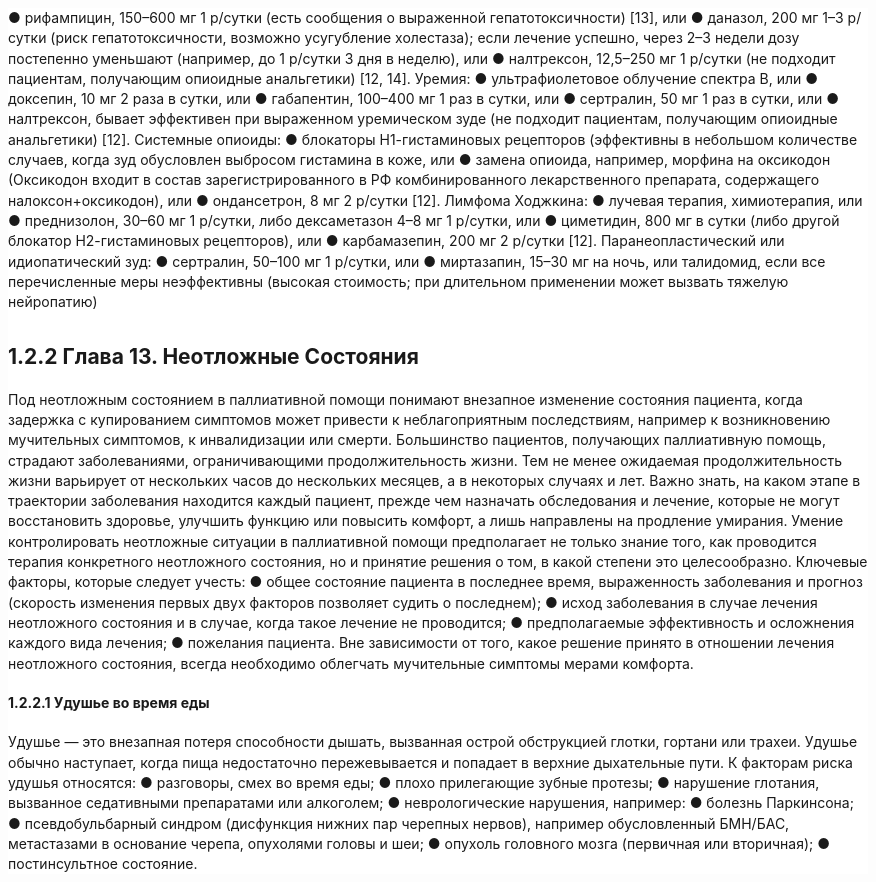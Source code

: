 ● рифампицин, 150–600 мг 1 р/сутки (есть сообщения о выраженной гепатотоксичности) [13], или
● даназол, 200 мг 1–3 р/сутки (риск гепатотоксичности, возможно усугубление холестаза); если лечение успешно, через 2–3 недели дозу постепенно уменьшают (например, до 1 р/сутки 3 дня в неделю), или
● налтрексон, 12,5–250 мг 1 р/сутки (не подходит пациентам, получающим
опиоидные анальгетики) [12, 14].
Уремия:
● ультрафиолетовое облучение спектра B, или
● доксепин, 10 мг 2 раза в сутки, или
● габапентин, 100–400 мг 1 раз в сутки, или
● сертралин, 50 мг 1 раз в сутки, или
● налтрексон, бывает эффективен при выраженном   уремическом   зуде (не подходит пациентам, получающим опиоидные анальгетики) [12].
Системные опиоиды:
● блокаторы Н1-гистаминовых рецепторов (эффективны в небольшом количестве случаев, когда зуд обусловлен выбросом гистамина в коже, или
● замена опиоида, например, морфина на оксикодон (Оксикодон входит в состав зарегистрированного в РФ комбинированного лекарственного препарата, содержащего налоксон+оксикодон), или
● ондансетрон, 8 мг 2 р/сутки [12].
Лимфома Ходжкина:
● лучевая терапия, химиотерапия, или
● преднизолон, 30–60 мг 1 р/сутки, либо дексаметазон 4–8 мг 1 р/сутки, или
● циметидин, 800 мг в сутки (либо другой блокатор Н2-гистаминовых рецепторов), или
● карбамазепин, 200 мг 2 р/сутки [12].
Паранеопластический или идиопатический зуд:
● сертралин, 50–100 мг 1 р/сутки, или
● миртазапин, 15–30 мг на ночь, или
 талидомид, если все перечисленные меры неэффективны (высокая стоимость; при длительном применении может вызвать тяжелую нейропатию)

## 1.2.2 Глава 13. Неотложные Состояния
  Под неотложным состоянием в паллиативной помощи понимают внезапное изменение состояния пациента, когда задержка с купированием симптомов может привести к неблагоприятным последствиям, например к возникновению мучительных симптомов, к инвалидизации или смерти.
  Большинство пациентов, получающих паллиативную помощь, страдают заболеваниями, ограничивающими продолжительность жизни. Тем не менее ожидаемая продолжительность жизни варьирует от нескольких часов до нескольких месяцев, а в некоторых случаях и лет. Важно знать, на каком этапе в траектории заболевания находится каждый пациент, прежде чем назначать обследования и лечение, которые не могут восстановить здоровье, улучшить функцию или повысить комфорт, а лишь направлены на продление умирания. Умение контролировать неотложные ситуации в паллиативной помощи предполагает не только знание того, как проводится терапия конкретного неотложного состояния, но и принятие решения о том, в какой степени это целесообразно. Ключевые факторы, которые следует учесть:
● общее состояние пациента в последнее время, выраженность заболевания и прогноз (скорость изменения первых двух факторов позволяет судить о последнем);
● исход заболевания в случае лечения неотложного состояния и в случае, когда такое лечение не проводится;
● предполагаемые эффективность и осложнения каждого вида лечения;
● пожелания пациента.
  Вне зависимости от того, какое решение принято в отношении лечения неотложного состояния, всегда необходимо облегчать мучительные симптомы мерами комфорта.
#### 1.2.2.1 Удушье во время еды
  Удушье — это внезапная потеря способности дышать, вызванная острой обструкцией глотки, гортани или трахеи. Удушье обычно наступает, когда пища недостаточно пережевывается и попадает в верхние дыхательные пути. К факторам риска удушья относятся:
● разговоры, смех во время еды;
● плохо прилегающие зубные протезы;
● нарушение глотания, вызванное седативными препаратами или алкоголем;
● неврологические нарушения, например:
● болезнь Паркинсона;
● псевдобульбарный синдром (дисфункция нижних пар черепных нервов), например обусловленный БМН/БАС, метастазами в  основание черепа, опухолями головы и шеи;
● опухоль головного мозга (первичная или вторичная);
● постинсультное состояние.